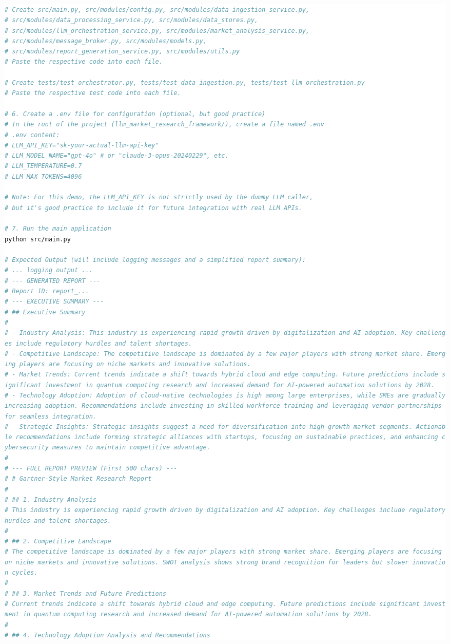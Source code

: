 ```bash
# Create src/main.py, src/modules/config.py, src/modules/data_ingestion_service.py,
# src/modules/data_processing_service.py, src/modules/data_stores.py,
# src/modules/llm_orchestration_service.py, src/modules/market_analysis_service.py,
# src/modules/message_broker.py, src/modules/models.py,
# src/modules/report_generation_service.py, src/modules/utils.py
# Paste the respective code into each file.

# Create tests/test_orchestrator.py, tests/test_data_ingestion.py, tests/test_llm_orchestration.py
# Paste the respective test code into each file.

# 6. Create a .env file for configuration (optional, but good practice)
# In the root of the project (llm_market_research_framework/), create a file named .env
# .env content:
# LLM_API_KEY="sk-your-actual-llm-api-key"
# LLM_MODEL_NAME="gpt-4o" # or "claude-3-opus-20240229", etc.
# LLM_TEMPERATURE=0.7
# LLM_MAX_TOKENS=4096

# Note: For this demo, the LLM_API_KEY is not strictly used by the dummy LLM caller,
# but it's good practice to include it for future integration with real LLM APIs.

# 7. Run the main application
python src/main.py

# Expected Output (will include logging messages and a simplified report summary):
# ... logging output ...
# --- GENERATED REPORT ---
# Report ID: report_...
# --- EXECUTIVE SUMMARY ---
# ## Executive Summary
#
# - Industry Analysis: This industry is experiencing rapid growth driven by digitalization and AI adoption. Key challenges include regulatory hurdles and talent shortages.
# - Competitive Landscape: The competitive landscape is dominated by a few major players with strong market share. Emerging players are focusing on niche markets and innovative solutions.
# - Market Trends: Current trends indicate a shift towards hybrid cloud and edge computing. Future predictions include significant investment in quantum computing research and increased demand for AI-powered automation solutions by 2028.
# - Technology Adoption: Adoption of cloud-native technologies is high among large enterprises, while SMEs are gradually increasing adoption. Recommendations include investing in skilled workforce training and leveraging vendor partnerships for seamless integration.
# - Strategic Insights: Strategic insights suggest a need for diversification into high-growth market segments. Actionable recommendations include forming strategic alliances with startups, focusing on sustainable practices, and enhancing cybersecurity measures to maintain competitive advantage.
#
# --- FULL REPORT PREVIEW (First 500 chars) ---
# # Gartner-Style Market Research Report
#
# ## 1. Industry Analysis
# This industry is experiencing rapid growth driven by digitalization and AI adoption. Key challenges include regulatory hurdles and talent shortages.
#
# ## 2. Competitive Landscape
# The competitive landscape is dominated by a few major players with strong market share. Emerging players are focusing on niche markets and innovative solutions. SWOT analysis shows strong brand recognition for leaders but slower innovation cycles.
#
# ## 3. Market Trends and Future Predictions
# Current trends indicate a shift towards hybrid cloud and edge computing. Future predictions include significant investment in quantum computing research and increased demand for AI-powered automation solutions by 2028.
#
# ## 4. Technology Adoption Analysis and Recommendations
```